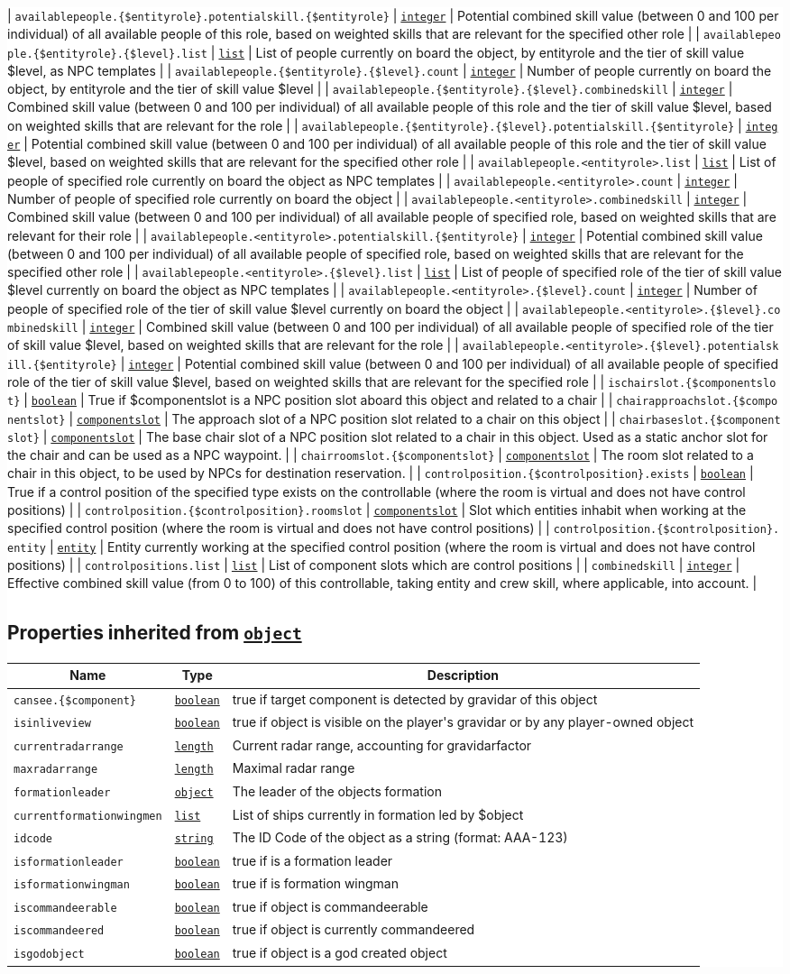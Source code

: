 | `availablepeople.{$entityrole}.potentialskill.{$entityrole}` | [`integer`](./integer.html) | Potential combined skill value (between 0 and 100 per individual) of all available people of this role, based on weighted skills that are relevant for the specified other role |
| `availablepeople.{$entityrole}.{$level}.list` | [`list`](./list.html) | List of people currently on board the object, by entityrole and the tier of skill value $level, as NPC templates |
| `availablepeople.{$entityrole}.{$level}.count` | [`integer`](./integer.html) | Number of people currently on board the object, by entityrole and the tier of skill value $level |
| `availablepeople.{$entityrole}.{$level}.combinedskill` | [`integer`](./integer.html) | Combined skill value (between 0 and 100 per individual) of all available people of this role and the tier of skill value $level, based on weighted skills that are relevant for the role |
| `availablepeople.{$entityrole}.{$level}.potentialskill.{$entityrole}` | [`integer`](./integer.html) | Potential combined skill value (between 0 and 100 per individual) of all available people of this role and the tier of skill value $level, based on weighted skills that are relevant for the specified other role |
| `availablepeople.<entityrole>.list` | [`list`](./list.html) | List of people of specified role currently on board the object as NPC templates |
| `availablepeople.<entityrole>.count` | [`integer`](./integer.html) | Number of people of specified role currently on board the object |
| `availablepeople.<entityrole>.combinedskill` | [`integer`](./integer.html) | Combined skill value (between 0 and 100 per individual) of all available people of specified role, based on weighted skills that are relevant for their role |
| `availablepeople.<entityrole>.potentialskill.{$entityrole}` | [`integer`](./integer.html) | Potential combined skill value (between 0 and 100 per individual) of all available people of specified role, based on weighted skills that are relevant for the specified other role |
| `availablepeople.<entityrole>.{$level}.list` | [`list`](./list.html) | List of people of specified role of the tier of skill value $level currently on board the object as NPC templates |
| `availablepeople.<entityrole>.{$level}.count` | [`integer`](./integer.html) | Number of people of specified role of the tier of skill value $level currently on board the object |
| `availablepeople.<entityrole>.{$level}.combinedskill` | [`integer`](./integer.html) | Combined skill value (between 0 and 100 per individual) of all available people of specified role of the tier of skill value $level, based on weighted skills that are relevant for the role |
| `availablepeople.<entityrole>.{$level}.potentialskill.{$entityrole}` | [`integer`](./integer.html) | Potential combined skill value (between 0 and 100 per individual) of all available people of specified role of the tier of skill value $level, based on weighted skills that are relevant for the specified role |
| `ischairslot.{$componentslot}` | [`boolean`](./boolean.html) | True if $componentslot is a NPC position slot aboard this object and related to a chair |
| `chairapproachslot.{$componentslot}` | [`componentslot`](./componentslot.html) | The approach slot of a NPC position slot related to a chair on this object |
| `chairbaseslot.{$componentslot}` | [`componentslot`](./componentslot.html) | The base chair slot of a NPC position slot related to a chair in this object. Used as a static anchor slot for the chair and can be used as a NPC waypoint. |
| `chairroomslot.{$componentslot}` | [`componentslot`](./componentslot.html) | The room slot related to a chair in this object, to be used by NPCs for destination reservation. |
| `controlposition.{$controlposition}.exists` | [`boolean`](./boolean.html) | True if a control position of the specified type exists on the controllable (where the room is virtual and does not have control positions) |
| `controlposition.{$controlposition}.roomslot` | [`componentslot`](./componentslot.html) | Slot which entities inhabit when working at the specified control position (where the room is virtual and does not have control positions) |
| `controlposition.{$controlposition}.entity` | [`entity`](./entity.html) | Entity currently working at the specified control position (where the room is virtual and does not have control positions) |
| `controlpositions.list` | [`list`](./list.html) | List of component slots which are control positions |
| `combinedskill` | [`integer`](./integer.html) | Effective combined skill value (from 0 to 100) of this controllable, taking entity and crew skill, where applicable, into account. |

## Properties inherited from [`object`](./object.html)

| Name | Type | Description |
|------|------|-------------|
| `cansee.{$component}` | [`boolean`](./boolean.html) | true if target component is detected by gravidar of this object |
| `isinliveview` | [`boolean`](./boolean.html) | true if object is visible on the player's gravidar or by any player-owned object |
| `currentradarrange` | [`length`](./length.html) | Current radar range, accounting for gravidarfactor |
| `maxradarrange` | [`length`](./length.html) | Maximal radar range |
| `formationleader` | [`object`](./object.html) | The leader of the objects formation |
| `currentformationwingmen` | [`list`](./list.html) | List of ships currently in formation led by $object |
| `idcode` | [`string`](./string.html) | The ID Code of the object as a string (format: AAA-123) |
| `isformationleader` | [`boolean`](./boolean.html) | true if is a formation leader |
| `isformationwingman` | [`boolean`](./boolean.html) | true if is formation wingman |
| `iscommandeerable` | [`boolean`](./boolean.html) | true if object is commandeerable |
| `iscommandeered` | [`boolean`](./boolean.html) | true if object is currently commandeered |
| `isgodobject` | [`boolean`](./boolean.html) | true if object is a god created object |
